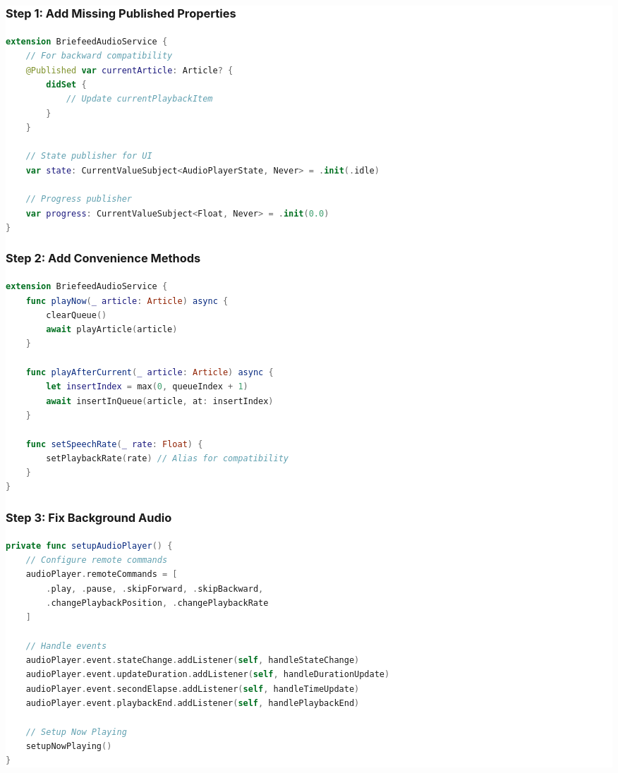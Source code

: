 ### Step 1: Add Missing Published Properties
```swift
extension BriefeedAudioService {
    // For backward compatibility
    @Published var currentArticle: Article? {
        didSet {
            // Update currentPlaybackItem
        }
    }
    
    // State publisher for UI
    var state: CurrentValueSubject<AudioPlayerState, Never> = .init(.idle)
    
    // Progress publisher
    var progress: CurrentValueSubject<Float, Never> = .init(0.0)
}
```

### Step 2: Add Convenience Methods
```swift
extension BriefeedAudioService {
    func playNow(_ article: Article) async {
        clearQueue()
        await playArticle(article)
    }
    
    func playAfterCurrent(_ article: Article) async {
        let insertIndex = max(0, queueIndex + 1)
        await insertInQueue(article, at: insertIndex)
    }
    
    func setSpeechRate(_ rate: Float) {
        setPlaybackRate(rate) // Alias for compatibility
    }
}
```

### Step 3: Fix Background Audio
```swift
private func setupAudioPlayer() {
    // Configure remote commands
    audioPlayer.remoteCommands = [
        .play, .pause, .skipForward, .skipBackward,
        .changePlaybackPosition, .changePlaybackRate
    ]
    
    // Handle events
    audioPlayer.event.stateChange.addListener(self, handleStateChange)
    audioPlayer.event.updateDuration.addListener(self, handleDurationUpdate)
    audioPlayer.event.secondElapse.addListener(self, handleTimeUpdate)
    audioPlayer.event.playbackEnd.addListener(self, handlePlaybackEnd)
    
    // Setup Now Playing
    setupNowPlaying()
}
```

